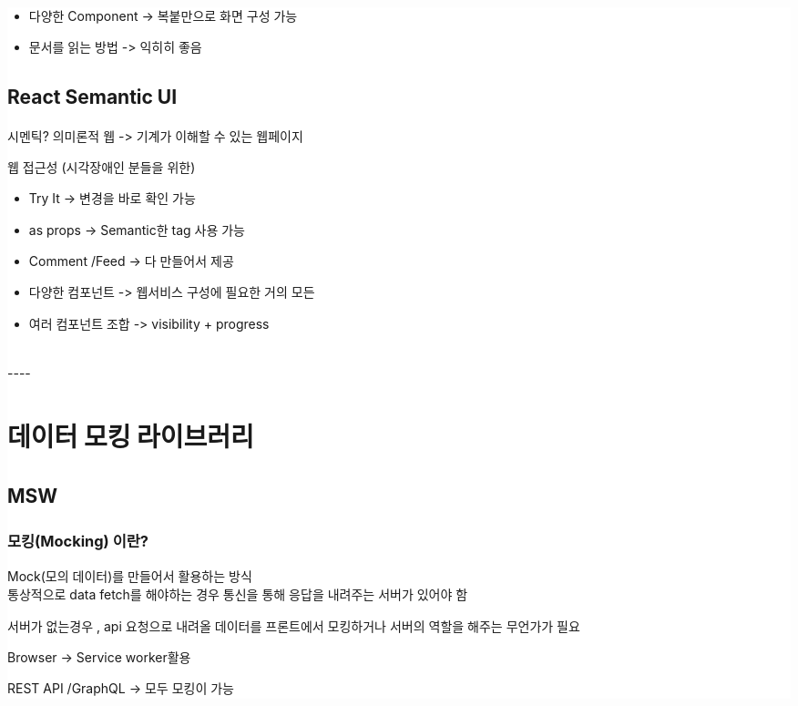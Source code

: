 - 다양한 Component -> 복붙만으로 화면 구성 가능 

- 문서를 읽는 방법 -> 익히히 좋음 


React Semantic UI 
----
시멘틱?  의미론적 웹 -> 기계가 이해할 수 있는 웹페이지 

웹 접근성 (시각장애인 분들을 위한)

- Try It -> 변경을 바로 확인 가능 

- as props -> Semantic한 tag 사용 가능

- Comment /Feed -> 다 만들어서 제공 

- 다양한 컴포넌트 -> 웹서비스 구성에 필요한 거의 모든 

- 여러 컴포넌트 조합 -> visibility + progress
<br/>
----

데이터 모킹 라이브러리
====
MSW
----
<h3>모킹(Mocking) 이란?</h3> 
Mock(모의 데이터)를 만들어서 활용하는 방식 <br>
통상적으로 data fetch를 해야하는 경우 통신을 통해 응답을 내려주는 서버가 있어야 함 

서버가 없는경우 , 
api 요청으로 내려올 데이터를 프론트에서 모킹하거나 서버의 역할을 해주는 무언가가 필요 

Browser -> Service worker활용

REST API /GraphQL -> 모두 모킹이 가능 

